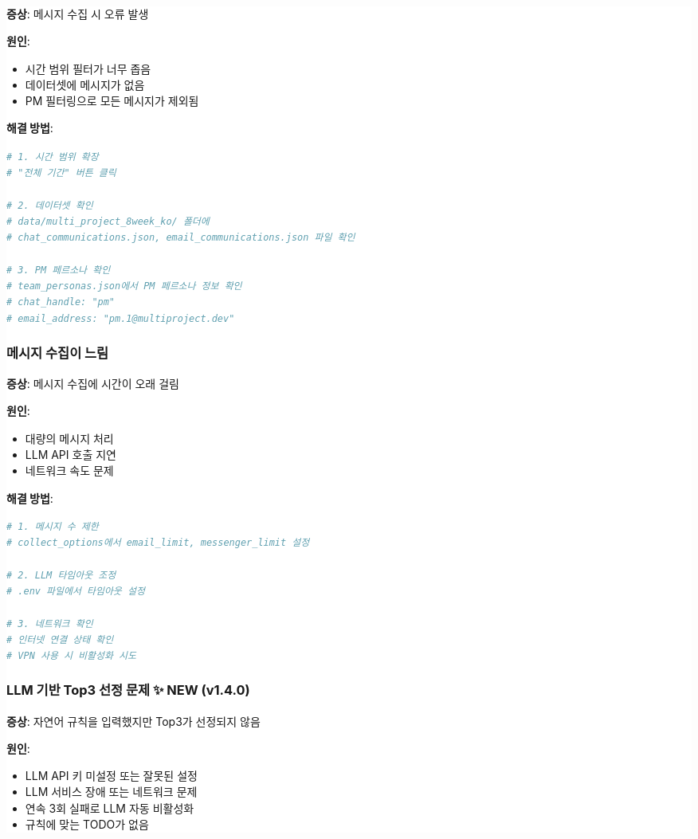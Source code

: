 **증상**: 메시지 수집 시 오류 발생

**원인**:
- 시간 범위 필터가 너무 좁음
- 데이터셋에 메시지가 없음
- PM 필터링으로 모든 메시지가 제외됨

**해결 방법**:

```bash
# 1. 시간 범위 확장
# "전체 기간" 버튼 클릭

# 2. 데이터셋 확인
# data/multi_project_8week_ko/ 폴더에
# chat_communications.json, email_communications.json 파일 확인

# 3. PM 페르소나 확인
# team_personas.json에서 PM 페르소나 정보 확인
# chat_handle: "pm"
# email_address: "pm.1@multiproject.dev"
```

### 메시지 수집이 느림

**증상**: 메시지 수집에 시간이 오래 걸림

**원인**:
- 대량의 메시지 처리
- LLM API 호출 지연
- 네트워크 속도 문제

**해결 방법**:

```bash
# 1. 메시지 수 제한
# collect_options에서 email_limit, messenger_limit 설정

# 2. LLM 타임아웃 조정
# .env 파일에서 타임아웃 설정

# 3. 네트워크 확인
# 인터넷 연결 상태 확인
# VPN 사용 시 비활성화 시도
```

### LLM 기반 Top3 선정 문제 ✨ NEW (v1.4.0)

**증상**: 자연어 규칙을 입력했지만 Top3가 선정되지 않음

**원인**:
- LLM API 키 미설정 또는 잘못된 설정
- LLM 서비스 장애 또는 네트워크 문제
- 연속 3회 실패로 LLM 자동 비활성화
- 규칙에 맞는 TODO가 없음
